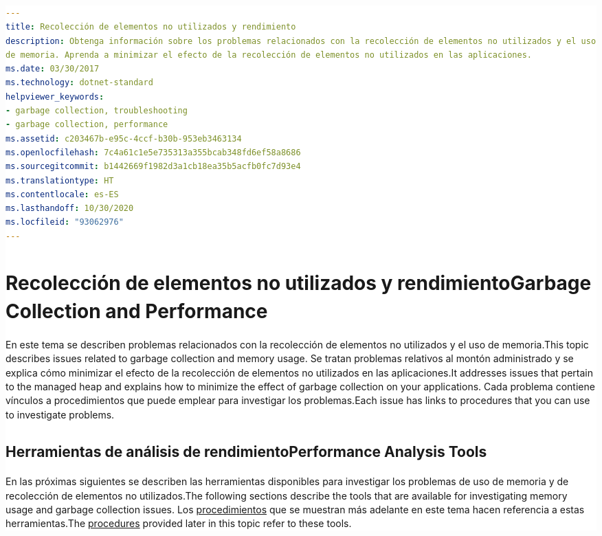 ```yaml
---
title: Recolección de elementos no utilizados y rendimiento
description: Obtenga información sobre los problemas relacionados con la recolección de elementos no utilizados y el uso de memoria. Aprenda a minimizar el efecto de la recolección de elementos no utilizados en las aplicaciones.
ms.date: 03/30/2017
ms.technology: dotnet-standard
helpviewer_keywords:
- garbage collection, troubleshooting
- garbage collection, performance
ms.assetid: c203467b-e95c-4ccf-b30b-953eb3463134
ms.openlocfilehash: 7c4a61c1e5e735313a355bcab348fd6ef58a8686
ms.sourcegitcommit: b1442669f1982d3a1cb18ea35b5acfb0fc7d93e4
ms.translationtype: HT
ms.contentlocale: es-ES
ms.lasthandoff: 10/30/2020
ms.locfileid: "93062976"
---
```

# <a name="garbage-collection-and-performance"></a><span data-ttu-id="ea36b-104">Recolección de elementos no utilizados y rendimiento</span><span class="sxs-lookup"><span data-stu-id="ea36b-104">Garbage Collection and Performance</span></span>

<span data-ttu-id="ea36b-105">En este tema se describen problemas relacionados con la recolección de elementos no utilizados y el uso de memoria.</span><span class="sxs-lookup"><span data-stu-id="ea36b-105">This topic describes issues related to garbage collection and memory usage.</span></span> <span data-ttu-id="ea36b-106">Se tratan problemas relativos al montón administrado y se explica cómo minimizar el efecto de la recolección de elementos no utilizados en las aplicaciones.</span><span class="sxs-lookup"><span data-stu-id="ea36b-106">It addresses issues that pertain to the managed heap and explains how to minimize the effect of garbage collection on your applications.</span></span> <span data-ttu-id="ea36b-107">Cada problema contiene vínculos a procedimientos que puede emplear para investigar los problemas.</span><span class="sxs-lookup"><span data-stu-id="ea36b-107">Each issue has links to procedures that you can use to investigate problems.</span></span>

## <a name="performance-analysis-tools"></a><span data-ttu-id="ea36b-108">Herramientas de análisis de rendimiento</span><span class="sxs-lookup"><span data-stu-id="ea36b-108">Performance Analysis Tools</span></span>

<span data-ttu-id="ea36b-109">En las próximas siguientes se describen las herramientas disponibles para investigar los problemas de uso de memoria y de recolección de elementos no utilizados.</span><span class="sxs-lookup"><span data-stu-id="ea36b-109">The following sections describe the tools that are available for investigating memory usage and garbage collection issues.</span></span> <span data-ttu-id="ea36b-110">Los [procedimientos](#performance-check-procedures) que se muestran más adelante en este tema hacen referencia a estas herramientas.</span><span class="sxs-lookup"><span data-stu-id="ea36b-110">The [procedures](#performance-check-procedures) provided later in this topic refer to these tools.</span></span>
